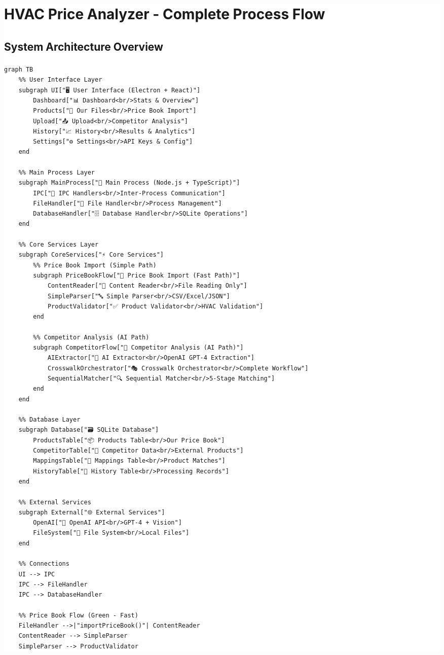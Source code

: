 # HVAC Price Analyzer - Complete Process Flow

## System Architecture Overview

```mermaid
graph TB
    %% User Interface Layer
    subgraph UI["🖥️ User Interface (Electron + React)"]
        Dashboard["📊 Dashboard<br/>Stats & Overview"] 
        Products["📁 Our Files<br/>Price Book Import"]
        Upload["📤 Upload<br/>Competitor Analysis"]
        History["📈 History<br/>Results & Analytics"]
        Settings["⚙️ Settings<br/>API Keys & Config"]
    end

    %% Main Process Layer
    subgraph MainProcess["🔧 Main Process (Node.js + TypeScript)"]
        IPC["🔄 IPC Handlers<br/>Inter-Process Communication"]
        FileHandler["📄 File Handler<br/>Process Management"]
        DatabaseHandler["🗄️ Database Handler<br/>SQLite Operations"]
    end

    %% Core Services Layer
    subgraph CoreServices["⚡ Core Services"]
        %% Price Book Import (Simple Path)
        subgraph PriceBookFlow["💚 Price Book Import (Fast Path)"]
            ContentReader["📖 Content Reader<br/>File Reading Only"]
            SimpleParser["🔤 Simple Parser<br/>CSV/Excel/JSON"]
            ProductValidator["✅ Product Validator<br/>HVAC Validation"]
        end
        
        %% Competitor Analysis (AI Path) 
        subgraph CompetitorFlow["🤖 Competitor Analysis (AI Path)"]
            AIExtractor["🧠 AI Extractor<br/>OpenAI GPT-4 Extraction"]
            CrosswalkOrchestrator["🎭 Crosswalk Orchestrator<br/>Complete Workflow"]
            SequentialMatcher["🔍 Sequential Matcher<br/>5-Stage Matching"]
        end
    end

    %% Database Layer
    subgraph Database["🗃️ SQLite Database"]
        ProductsTable["📦 Products Table<br/>Our Price Book"]
        CompetitorTable["🏢 Competitor Data<br/>External Products"]
        MappingsTable["🔗 Mappings Table<br/>Product Matches"]
        HistoryTable["📜 History Table<br/>Processing Records"]
    end

    %% External Services
    subgraph External["🌐 External Services"]
        OpenAI["🤖 OpenAI API<br/>GPT-4 + Vision"]
        FileSystem["💾 File System<br/>Local Files"]
    end

    %% Connections
    UI --> IPC
    IPC --> FileHandler
    IPC --> DatabaseHandler
    
    %% Price Book Flow (Green - Fast)
    FileHandler -->|"importPriceBook()"| ContentReader
    ContentReader --> SimpleParser
    SimpleParser --> ProductValidator
```